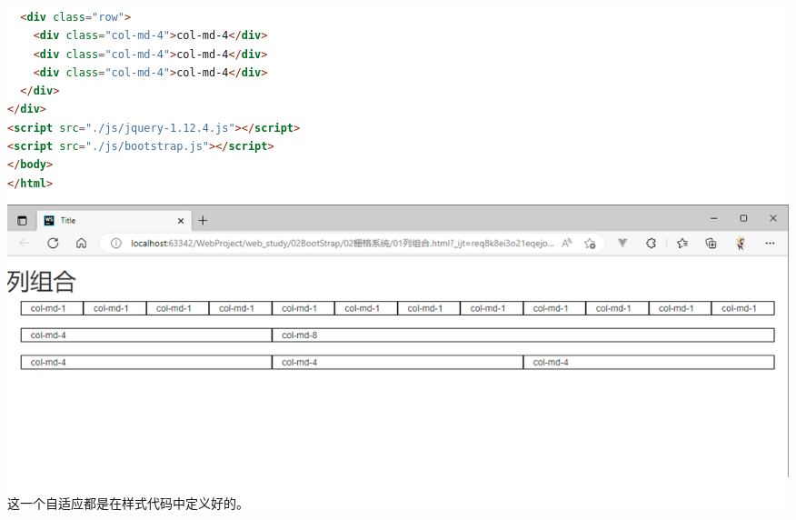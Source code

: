 ```html
  <div class="row">
    <div class="col-md-4">col-md-4</div>
    <div class="col-md-4">col-md-4</div>
    <div class="col-md-4">col-md-4</div>
  </div>
</div>
<script src="./js/jquery-1.12.4.js"></script>
<script src="./js/bootstrap.js"></script>
</body>
</html>
```

![image-20221201233032267](BootStrap学习.assets/image-20221201233032267.png)

这一个自适应都是在样式代码中定义好的。
